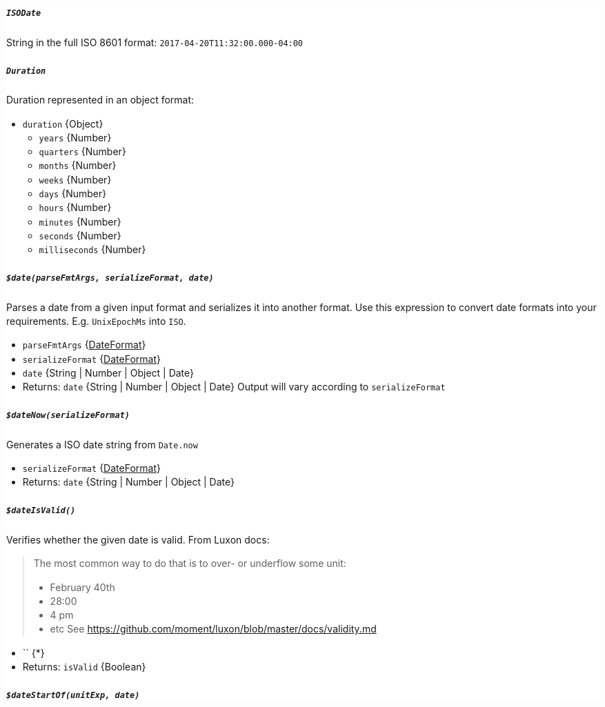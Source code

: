 

##### `ISODate`

String in the full ISO 8601 format:
`2017-04-20T11:32:00.000-04:00`



##### `Duration`

Duration represented in an object format:

- `duration` {Object}
  - `years` {Number}
  - `quarters` {Number}
  - `months` {Number}
  - `weeks` {Number}
  - `days` {Number}
  - `hours` {Number}
  - `minutes` {Number}
  - `seconds` {Number}
  - `milliseconds` {Number}

##### `$date(parseFmtArgs, serializeFormat, date)`

Parses a date from a given input format and serializes it into
another format. Use this expression to convert date formats into
your requirements. E.g. `UnixEpochMs` into `ISO`.

- `parseFmtArgs` {[DateFormat](#dateformat)}
- `serializeFormat` {[DateFormat](#dateformat)}
- `date` {String | Number | Object | Date}
- Returns: `date` {String | Number | Object | Date} Output will vary according to `serializeFormat`

##### `$dateNow(serializeFormat)`

Generates a ISO date string from `Date.now`

- `serializeFormat` {[DateFormat](#dateformat)}
- Returns: `date` {String | Number | Object | Date} 

##### `$dateIsValid()`

Verifies whether the given date is valid.
From Luxon docs:
> The most common way to do that is to over- or underflow some unit:
> - February 40th
> - 28:00
> - 4 pm
> - etc
See https://github.com/moment/luxon/blob/master/docs/validity.md

- `` {*}
- Returns: `isValid` {Boolean} 

##### `$dateStartOf(unitExp, date)`
